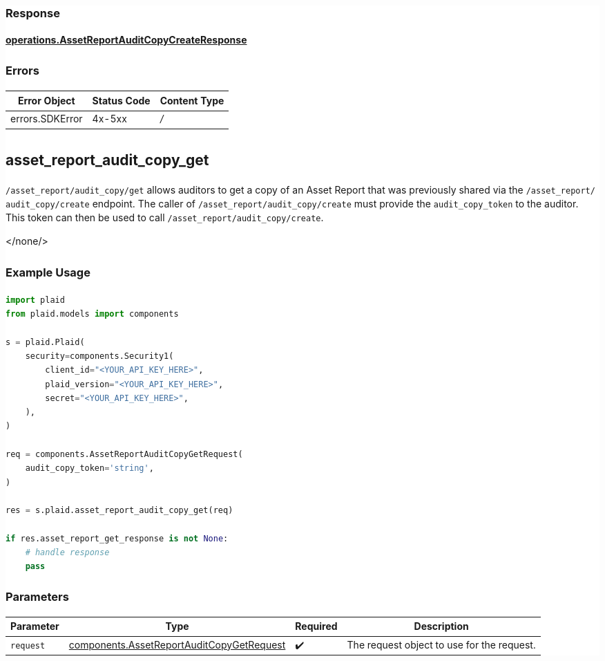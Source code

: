 
### Response

**[operations.AssetReportAuditCopyCreateResponse](../../models/operations/assetreportauditcopycreateresponse.md)**
### Errors

| Error Object    | Status Code     | Content Type    |
| --------------- | --------------- | --------------- |
| errors.SDKError | 4x-5xx          | */*             |

## asset_report_audit_copy_get

`/asset_report/audit_copy/get` allows auditors to get a copy of an Asset Report that was previously shared via the `/asset_report/audit_copy/create` endpoint.  The caller of `/asset_report/audit_copy/create` must provide the `audit_copy_token` to the auditor.  This token can then be used to call `/asset_report/audit_copy/create`.

</none/>

### Example Usage

```python
import plaid
from plaid.models import components

s = plaid.Plaid(
    security=components.Security1(
        client_id="<YOUR_API_KEY_HERE>",
        plaid_version="<YOUR_API_KEY_HERE>",
        secret="<YOUR_API_KEY_HERE>",
    ),
)

req = components.AssetReportAuditCopyGetRequest(
    audit_copy_token='string',
)

res = s.plaid.asset_report_audit_copy_get(req)

if res.asset_report_get_response is not None:
    # handle response
    pass
```

### Parameters

| Parameter                                                                                              | Type                                                                                                   | Required                                                                                               | Description                                                                                            |
| ------------------------------------------------------------------------------------------------------ | ------------------------------------------------------------------------------------------------------ | ------------------------------------------------------------------------------------------------------ | ------------------------------------------------------------------------------------------------------ |
| `request`                                                                                              | [components.AssetReportAuditCopyGetRequest](../../models/components/assetreportauditcopygetrequest.md) | :heavy_check_mark:                                                                                     | The request object to use for the request.                                                             |
